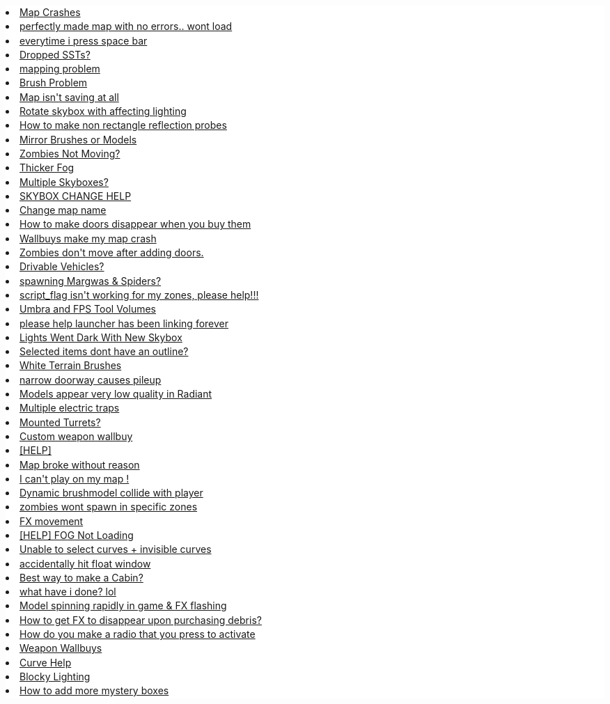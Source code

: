 <li><a href="{ '/wiki/threads/456.html' | relative_url }">Map Crashes</a></li>
<li><a href="{ '/wiki/threads/455.html' | relative_url }">perfectly made map with no errors.. wont load</a></li>
<li><a href="{ '/wiki/threads/454.html' | relative_url }">everytime i press space bar</a></li>
<li><a href="{ '/wiki/threads/453.html' | relative_url }">Dropped SSTs?</a></li>
<li><a href="{ '/wiki/threads/452.html' | relative_url }">mapping problem</a></li>
<li><a href="{ '/wiki/threads/451.html' | relative_url }">Brush Problem</a></li>
<li><a href="{ '/wiki/threads/450.html' | relative_url }">Map isn't saving at all</a></li>
<li><a href="{ '/wiki/threads/449.html' | relative_url }">Rotate skybox with affecting lighting</a></li>
<li><a href="{ '/wiki/threads/448.html' | relative_url }">How to make non rectangle reflection probes</a></li>
<li><a href="{ '/wiki/threads/447.html' | relative_url }">Mirror Brushes or Models</a></li>
<li><a href="{ '/wiki/threads/446.html' | relative_url }">Zombies Not Moving?</a></li>
<li><a href="{ '/wiki/threads/445.html' | relative_url }">Thicker Fog</a></li>
<li><a href="{ '/wiki/threads/444.html' | relative_url }">Multiple Skyboxes?</a></li>
<li><a href="{ '/wiki/threads/443.html' | relative_url }">SKYBOX CHANGE HELP</a></li>
<li><a href="{ '/wiki/threads/442.html' | relative_url }">Change map name</a></li>
<li><a href="{ '/wiki/threads/441.html' | relative_url }">How to make doors disappear when you buy them</a></li>
<li><a href="{ '/wiki/threads/440.html' | relative_url }">Wallbuys make my map crash</a></li>
<li><a href="{ '/wiki/threads/439.html' | relative_url }">Zombies don't move after adding doors.</a></li>
<li><a href="{ '/wiki/threads/438.html' | relative_url }">Drivable Vehicles?</a></li>
<li><a href="{ '/wiki/threads/437.html' | relative_url }">spawning Margwas & Spiders?</a></li>
<li><a href="{ '/wiki/threads/436.html' | relative_url }">script_flag isn't working for my zones, please help!!!</a></li>
<li><a href="{ '/wiki/threads/435.html' | relative_url }">Umbra and FPS Tool Volumes</a></li>
<li><a href="{ '/wiki/threads/434.html' | relative_url }">please help launcher has been linking forever</a></li>
<li><a href="{ '/wiki/threads/433.html' | relative_url }">Lights Went Dark With New Skybox</a></li>
<li><a href="{ '/wiki/threads/432.html' | relative_url }">Selected items dont have an outline?</a></li>
<li><a href="{ '/wiki/threads/431.html' | relative_url }">White Terrain Brushes</a></li>
<li><a href="{ '/wiki/threads/430.html' | relative_url }">narrow doorway causes pileup</a></li>
<li><a href="{ '/wiki/threads/429.html' | relative_url }">Models appear very low quality in Radiant</a></li>
<li><a href="{ '/wiki/threads/428.html' | relative_url }">Multiple electric traps</a></li>
<li><a href="{ '/wiki/threads/427.html' | relative_url }">Mounted Turrets?</a></li>
<li><a href="{ '/wiki/threads/426.html' | relative_url }">Custom weapon wallbuy</a></li>
<li><a href="{ '/wiki/threads/425.html' | relative_url }">[HELP]</a></li>
<li><a href="{ '/wiki/threads/424.html' | relative_url }">Map broke without reason</a></li>
<li><a href="{ '/wiki/threads/423.html' | relative_url }">I can't play on my map !</a></li>
<li><a href="{ '/wiki/threads/422.html' | relative_url }">Dynamic brushmodel collide with player</a></li>
<li><a href="{ '/wiki/threads/421.html' | relative_url }">zombies wont spawn in specific zones</a></li>
<li><a href="{ '/wiki/threads/420.html' | relative_url }">FX movement</a></li>
<li><a href="{ '/wiki/threads/419.html' | relative_url }">[HELP] FOG Not Loading</a></li>
<li><a href="{ '/wiki/threads/418.html' | relative_url }">Unable to select curves + invisible curves</a></li>
<li><a href="{ '/wiki/threads/417.html' | relative_url }">accidentally hit float window</a></li>
<li><a href="{ '/wiki/threads/416.html' | relative_url }">Best way to make a Cabin?</a></li>
<li><a href="{ '/wiki/threads/415.html' | relative_url }">what have i done? lol</a></li>
<li><a href="{ '/wiki/threads/414.html' | relative_url }">Model spinning rapidly in game & FX flashing</a></li>
<li><a href="{ '/wiki/threads/413.html' | relative_url }">How to get FX to disappear upon purchasing debris?</a></li>
<li><a href="{ '/wiki/threads/412.html' | relative_url }">How do you make a radio that you press to activate</a></li>
<li><a href="{ '/wiki/threads/411.html' | relative_url }">Weapon Wallbuys</a></li>
<li><a href="{ '/wiki/threads/410.html' | relative_url }">Curve Help</a></li>
<li><a href="{ '/wiki/threads/409.html' | relative_url }">Blocky Lighting</a></li>
<li><a href="{ '/wiki/threads/408.html' | relative_url }">How to add more mystery boxes</a></li>